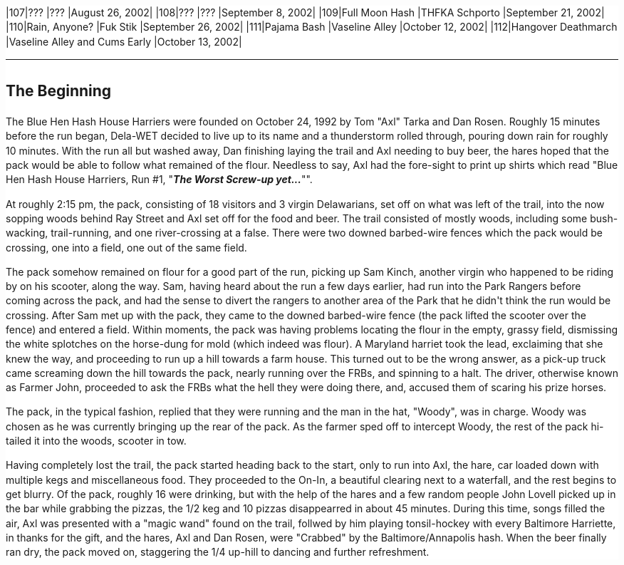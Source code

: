 |107|??? |??? |August 26, 2002|
|108|??? |??? |September 8, 2002|
|109|Full Moon Hash |THFKA Schporto |September 21, 2002|
|110|Rain, Anyone? |Fuk Stik |September 26, 2002|
|111|Pajama Bash |Vaseline Alley |October 12, 2002|
|112|Hangover Deathmarch |Vaseline Alley and Cums Early |October 13, 2002|

***

## The Beginning

The Blue Hen Hash House Harriers were founded on October 24, 1992 by Tom "Axl" Tarka and Dan Rosen. Roughly 15 minutes before the run began, Dela-WET decided to live up to its name and a thunderstorm rolled through, pouring down rain for roughly 10 minutes.  With the run all but washed away, Dan finishing laying the trail and Axl needing to buy beer, the hares hoped that the pack would be able to follow what remained of the flour. Needless to say, Axl had the fore-sight to print up shirts which read "Blue Hen Hash House Harriers, Run #1, "***The Worst Screw-up yet...***"".

At roughly 2:15 pm, the pack, consisting of 18 visitors and 3 virgin Delawarians, set off on what was left of the trail, into the now sopping woods behind Ray Street and Axl set off for the food and beer.  The trail consisted of mostly woods, including some bush-wacking, trail-running, and one river-crossing at a false.  There were two downed barbed-wire fences which the pack would be crossing, one into a field, one out of the same field.

The pack somehow remained on flour for a good part of the run, picking up Sam Kinch, another virgin who happened to be riding by on his scooter, along the way.  Sam, having heard about the run a few days earlier, had run into the Park Rangers before coming across the pack, and had the sense to divert the rangers to another area of the Park that he didn't think the run would be crossing.  After Sam met up with the pack, they came to the downed barbed-wire fence (the pack lifted the scooter over the fence) and entered a field.  Within moments, the pack was having problems locating the flour in the empty, grassy field, dismissing the white splotches on the horse-dung for mold (which indeed was flour).  A Maryland harriet took the lead, exclaiming that she knew the way, and proceeding to run up a hill towards a farm house.  This turned out to be the wrong answer, as a pick-up truck came screaming down the hill towards the pack, nearly running over the FRBs, and spinning to a halt.  The driver, otherwise known as Farmer John, proceeded to ask the FRBs what the hell they were doing there, and, accused them of scaring his prize horses.

The pack, in the typical fashion, replied that they were running and the man in the hat, "Woody", was in charge.  Woody was chosen as he was currently bringing up the rear of the pack. As the farmer sped off to intercept Woody, the rest of the pack hi-tailed it into the woods, scooter in tow.

Having completely lost the trail, the pack started heading back to the start, only to run into Axl, the hare, car loaded down with multiple kegs and miscellaneous food.  They proceeded to the On-In, a beautiful clearing next to a waterfall, and the rest begins to get blurry.  Of the pack, roughly 16 were drinking, but with the help of the hares and a few random people John Lovell picked up in the bar while grabbing the pizzas, the 1/2 keg and 10 pizzas disappearred in about 45 minutes.  During this time, songs filled the air, Axl was presented with a "magic wand" found on the trail, follwed by him playing tonsil-hockey with every Baltimore Harriette, in thanks for the gift, and the hares, Axl and Dan Rosen, were "Crabbed" by the Baltimore/Annapolis hash.  When the beer finally ran dry, the pack moved on, staggering the 1/4 up-hill to dancing and further refreshment.
